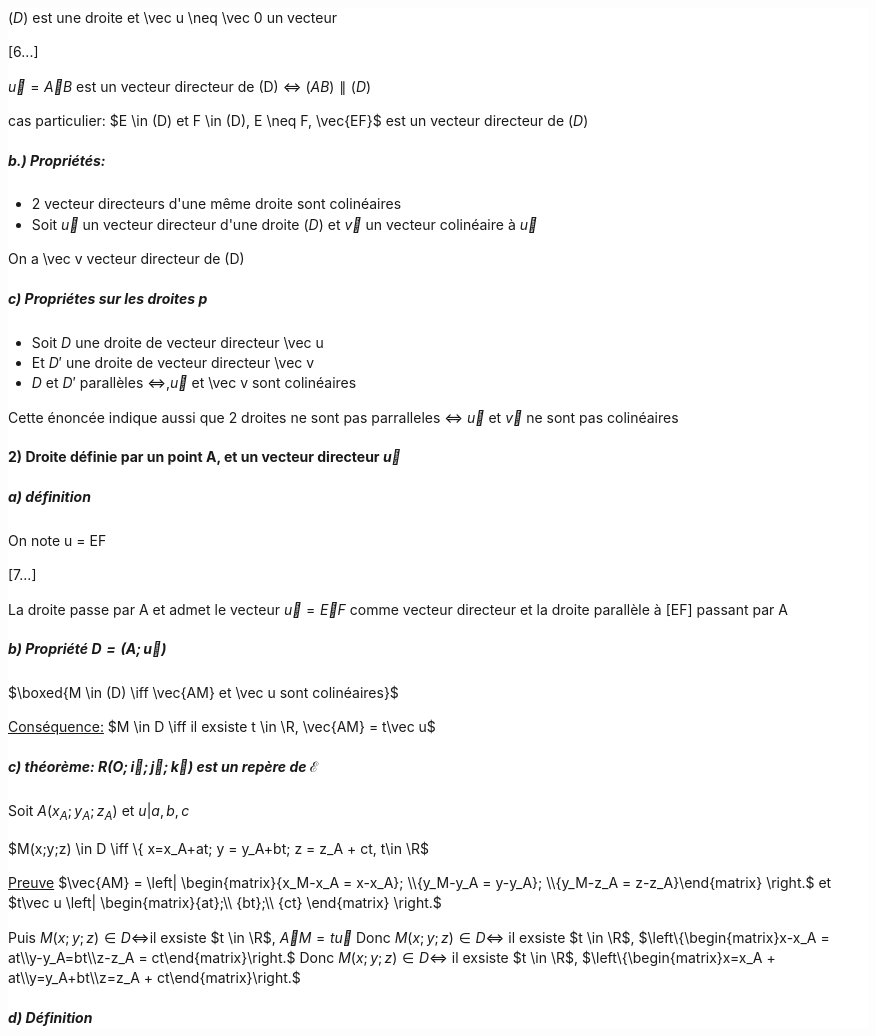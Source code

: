 $(D)$ est une droite et \vec u \neq \vec 0 un vecteur

[6...]

$\vec u = \vec AB$ est un vecteur directeur de (D) $\iff$ $(AB) \parallel (D)$

cas particulier: $E \in (D) et F \in (D), E \neq F, \vec{EF}$ est un vecteur directeur de $(D)$

##### b.) Propriétés:
- 2 vecteur directeurs d'une même droite sont colinéaires
- Soit $\vec u$ un vecteur directeur d'une droite $(D)$
	et $\vec v$ un vecteur colinéaire à $\vec u$

On a \vec v vecteur directeur de (D)

##### c) Propriétes sur les droites p
- Soit $D$ une droite de vecteur directeur \vec u 
- Et $D'$ une droite de vecteur directeur \vec v 
- $D$ et $D'$ parallèles $\iff, \vec u$ et \vec v sont colinéaires 


Cette énoncée indique aussi que 2 droites ne sont pas parralleles $\iff$ $\vec u$ et $\vec v$ ne sont pas colinéaires

#### 2) Droite définie par un point A, et un vecteur directeur $\vec u$
##### a) définition

On note u = EF

[7...]

La droite passe par A et admet le vecteur $\vec u=\vec EF$ comme vecteur directeur et la droite  parallèle à [EF] passant par A

##### b) Propriété $D = (A; \vec u)$

$\boxed{M \in (D) \iff \vec{AM} et \vec u sont colinéaires}$

<u>Conséquence:</u> $M \in D \iff il exsiste t \in \R, \vec{AM} = t\vec u$ 

##### c) théorème: $R(O; \vec i; \vec j; \vec k)$ est un repère de $\mathcal{E}$

Soit $A(x_A; y_A; z_A)$ et $u | a, b, c$

$M(x;y;z) \in D \iff \{ x=x_A+at; y = y_A+bt; z = z_A + ct, t\in \R$

<u>Preuve</u>
$\vec{AM} = \left| \begin{matrix}{x_M-x_A = x-x_A}; \\{y_M-y_A = y-y_A}; \\{y_M-z_A = z-z_A}\end{matrix} \right.$ et $t\vec u \left| \begin{matrix}{at};\\ {bt};\\ {ct} \end{matrix} \right.$ 

Puis $M(x;y;z) \in D \iff$il exsiste $t \in \R$, $\vec AM = t\vec u$
Donc $M(x;y;z) \in D \iff$ il exsiste $t \in \R$, $\left\{\begin{matrix}x-x_A = at\\y-y_A=bt\\z-z_A = ct\end{matrix}\right.$
Donc $M(x;y;z) \in D \iff$ il exsiste $t \in \R$, $\left\{\begin{matrix}x=x_A + at\\y=y_A+bt\\z=z_A + ct\end{matrix}\right.$

##### d) Définition
